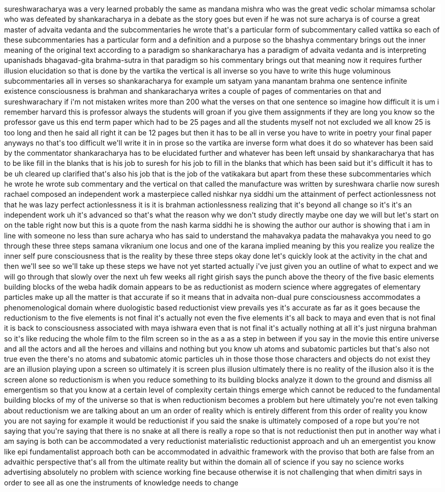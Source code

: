 sureshwaracharya was a very learned probably the same as mandana mishra who was the great vedic scholar mimamsa scholar who was defeated by shankaracharya in a debate as the story goes but even if he was not sure acharya is of course a great master of advaita vedanta and the subcommentaries he wrote that's a particular form of subcommentary called vattika so each of these subcommentaries has a particular form and a definition and a purpose so the bhashya commentary brings out the inner meaning of the original text according to a paradigm so shankaracharya has a paradigm of advaita vedanta and is interpreting upanishads bhagavad-gita brahma-sutra in that paradigm so his commentary brings out that meaning now it requires further illusion elucidation so that is done by the vartika the vertical is all inverse so you have to write this huge voluminous subcommentaries all in verses so shankaracharya for example um satyam yana manantam brahma one sentence infinite existence consciousness is brahman and shankaracharya writes a couple of pages of commentaries on that and sureshwarachary if i'm not mistaken writes more than 200 what the verses on that one sentence so imagine how difficult it is um i remember harvard this is professor always the students will groan if you give them assignments if they are long you know so the professor gave us this end term paper which had to be 25 pages and all the students myself not not excluded we all know 25 is too long and then he said all right it can be 12 pages but then it has to be all in verse you have to write in poetry your final paper anyways no that's too difficult we'll write it in in prose so the vartika are inverse form what does it do so whatever has been said by the commentator shankaracharya has to be elucidated further and whatever has been left unsaid by shankaracharya that has to be like fill in the blanks that is his job to suresh for his job to fill in the blanks that which has been said but it's difficult it has to be uh cleared up clarified that's also his job that is the job of the vatikakara but apart from these these subcommentaries which he wrote he wrote sub commentary and the vertical on that called the manufacture was written by sureshwara charlie now suresh rachael composed an independent work a masterpiece called nishkar nya siddhi um the attainment of perfect actionlessness not that he was lazy perfect actionlessness it is it is brahman actionlessness realizing that it's beyond all change so it's it's an independent work uh it's advanced so that's what the reason why we don't study directly maybe one day we will but let's start on on the table right now but this is a quote from the nash karma siddhi he is showing the author our author is showing that i am in line with someone no less than sure acharya who has said to understand the mahavakya padata the mahavakya you need to go through these three steps samana vikranium one locus and one of the karana implied meaning by this you realize you realize the inner self pure consciousness that is the reality by these three steps okay done let's quickly look at the activity in the chat and then we'll see so we'll take up these steps we have not yet started actually i've just given you an outline of what to expect and we will go through that slowly over the next uh few weeks all right girish says the punch above the theory of the five basic elements building blocks of the weba hadik domain appears to be as reductionist as modern science where aggregates of elementary particles make up all the matter is that accurate if so it means that in advaita non-dual pure consciousness accommodates a phenomenological domain where duologistic based reductionist view prevails yes it's accurate as far as it goes because the reductionism to the five elements is not final it's actually not even the five elements it's all back to maya and even that is not final it is back to consciousness associated with maya ishwara even that is not final it's actually nothing at all it's just nirguna brahman so it's like reducing the whole film to the film screen so in the as a as a step in between if you say in the movie this entire universe and all the actors and all the heroes and villains and nothing but you know uh atoms and subatomic particles but that's also not true even the there's no atoms and subatomic atomic particles uh in those those those characters and objects do not exist they are an illusion playing upon a screen so ultimately it is screen plus illusion ultimately there is no reality of the illusion also it is the screen alone so reductionism is when you reduce something to its building blocks analyze it down to the ground and dismiss all emergentism so that you know at a certain level of complexity certain things emerge which cannot be reduced to the fundamental building blocks of my of the universe so that is when reductionism becomes a problem but here ultimately you're not even talking about reductionism we are talking about an um an order of reality which is entirely different from this order of reality you know you are not saying for example it would be reductionist if you said the snake is ultimately composed of a rope but you're not saying that you're saying that there is no snake at all there is really a rope so that is not reductionist then put in another way what i am saying is both can be accommodated a very reductionist materialistic reductionist approach and uh an emergentist you know like epi fundamentalist approach both can be accommodated in advaithic framework with the proviso that both are false from an advaithic perspective that's all from the ultimate reality but within the domain all of science if you say no science works advertising absolutely no problem with science working fine because otherwise it is not challenging that when dimitri says in order to see all as one the instruments of knowledge needs to change